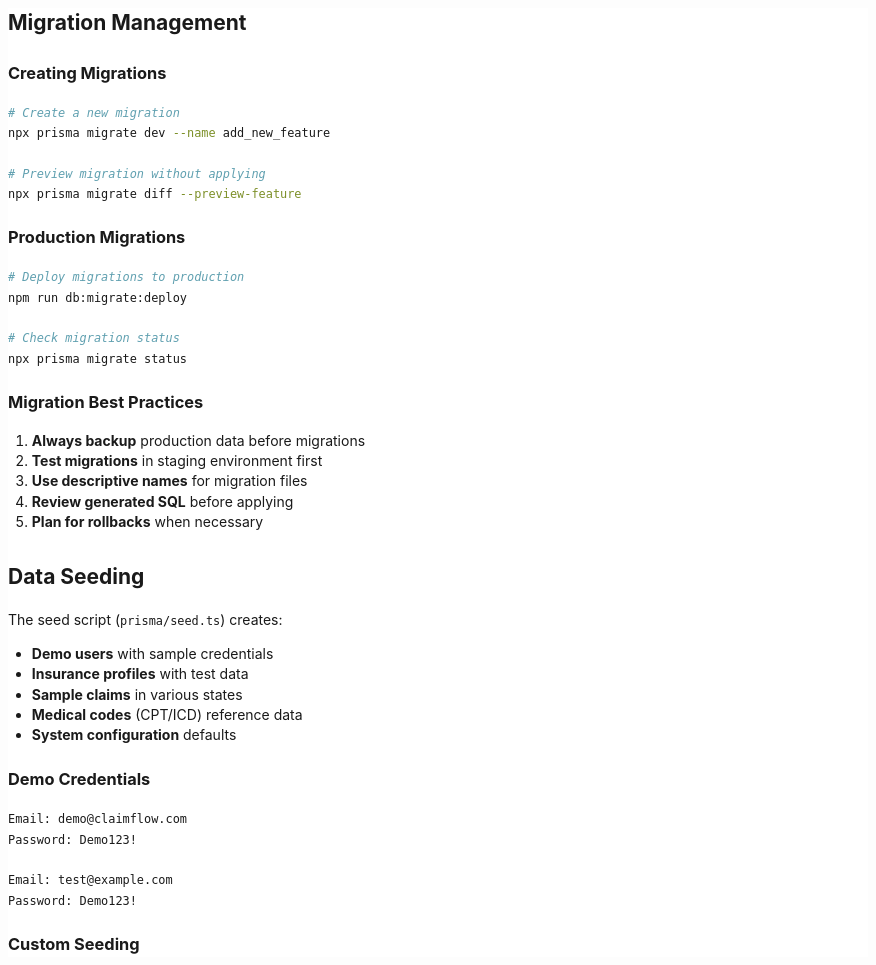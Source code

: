 ## Migration Management

### Creating Migrations

```bash
# Create a new migration
npx prisma migrate dev --name add_new_feature

# Preview migration without applying
npx prisma migrate diff --preview-feature
```

### Production Migrations

```bash
# Deploy migrations to production
npm run db:migrate:deploy

# Check migration status
npx prisma migrate status
```

### Migration Best Practices

1. **Always backup** production data before migrations
2. **Test migrations** in staging environment first
3. **Use descriptive names** for migration files
4. **Review generated SQL** before applying
5. **Plan for rollbacks** when necessary

## Data Seeding

The seed script (`prisma/seed.ts`) creates:

- **Demo users** with sample credentials
- **Insurance profiles** with test data
- **Sample claims** in various states
- **Medical codes** (CPT/ICD) reference data
- **System configuration** defaults

### Demo Credentials

```
Email: demo@claimflow.com
Password: Demo123!

Email: test@example.com  
Password: Demo123!
```

### Custom Seeding
